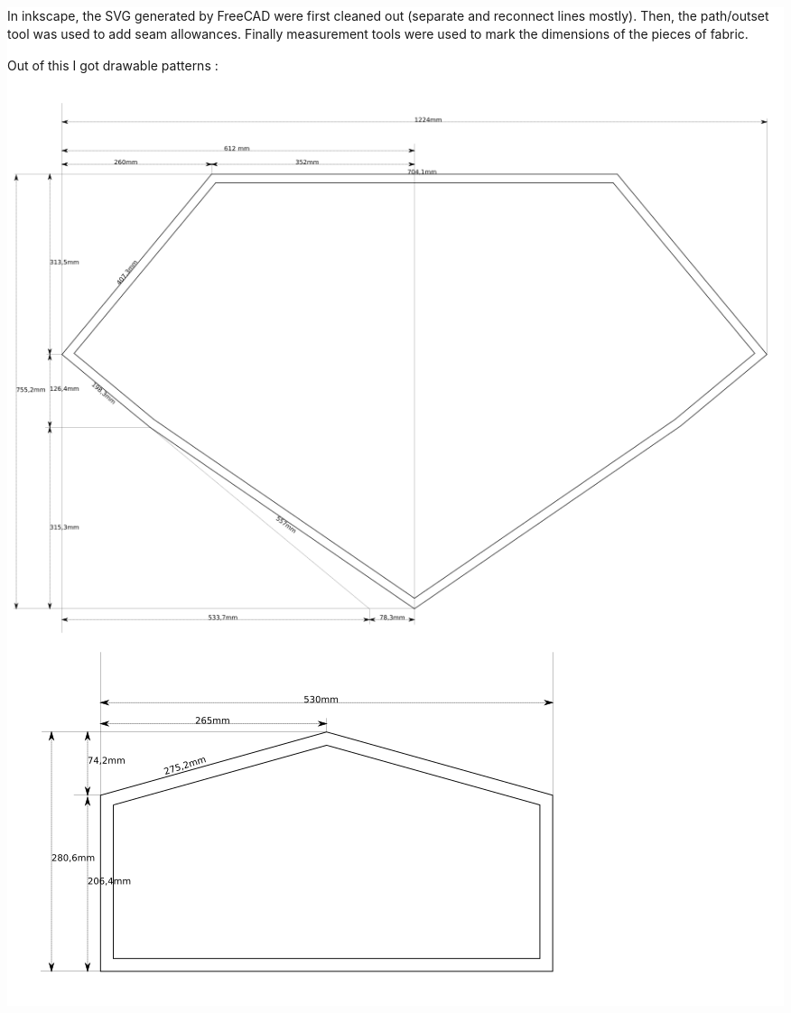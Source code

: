 In inkscape, the SVG generated by FreeCAD were first cleaned out (separate and reconnect lines mostly). Then, the path/outset tool was used to add seam allowances. Finally measurement tools were used to mark the dimensions of the pieces of fabric.

Out of this I got drawable patterns : 

![](/assets/pictures/nettent/cad/pattern_1.png) 
![](/assets/pictures/nettent/cad/pattern_2.png) 
